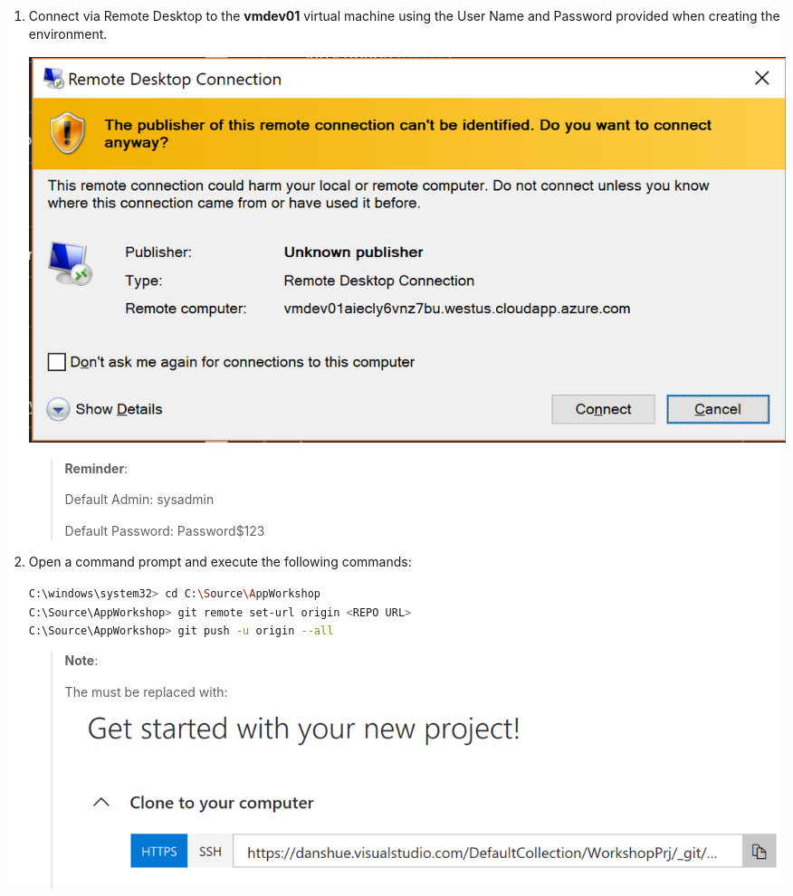 1. Connect via Remote Desktop to the **vmdev01** virtual machine using the User Name and Password provided when creating the environment.

    ![Remote Desktop Connection](images/media/image52.png)

    > **Reminder**:
    >
    > Default Admin: sysadmin
    >
    > Default Password: Password$123

2. Open a command prompt and execute the following commands:

    ```Bash
    C:\windows\system32> cd C:\Source\AppWorkshop
    C:\Source\AppWorkshop> git remote set-url origin <REPO URL>
    C:\Source\AppWorkshop> git push -u origin --all
    ```

    > **Note**:
    >
    > The <REPO URL> must be replaced with:
    >
    > ![Azure Repos](images/media/image54.png)
